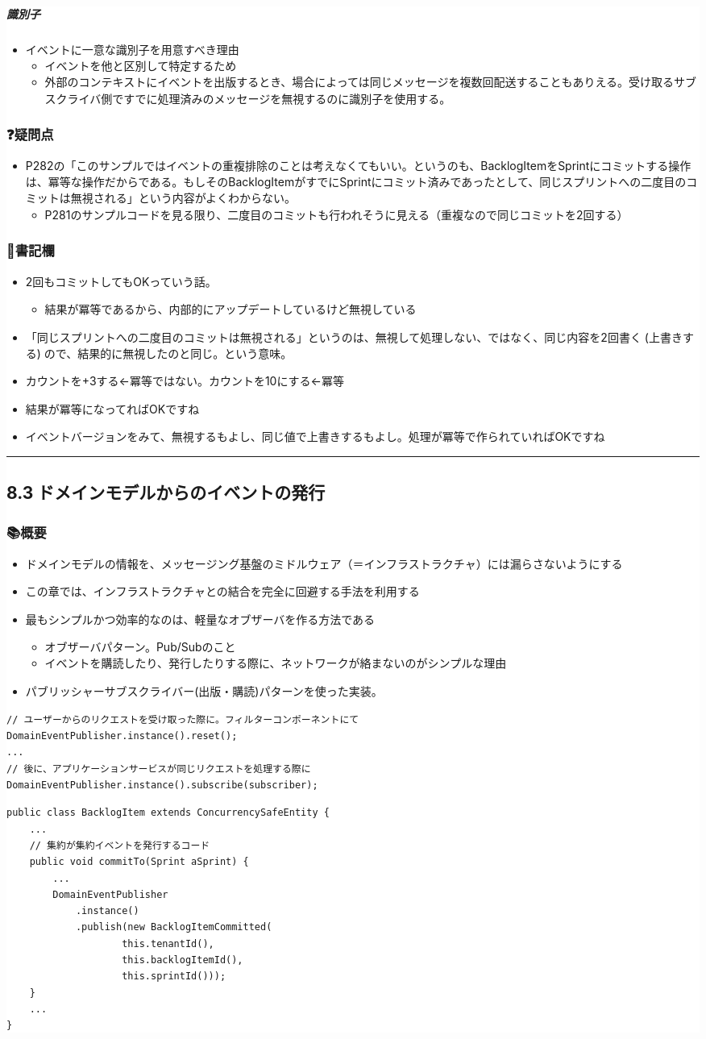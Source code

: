 ##### 識別子
* イベントに一意な識別子を用意すべき理由
  * イベントを他と区別して特定するため
  * 外部のコンテキストにイベントを出版するとき、場合によっては同じメッセージを複数回配送することもありえる。受け取るサブスクライバ側ですでに処理済みのメッセージを無視するのに識別子を使用する。

### :question:疑問点
- P282の「このサンプルではイベントの重複排除のことは考えなくてもいい。というのも、BacklogItemをSprintにコミットする操作は、冪等な操作だからである。もしそのBacklogItemがすでにSprintにコミット済みであったとして、同じスプリントへの二度目のコミットは無視される」という内容がよくわからない。
    - P281のサンプルコードを見る限り、二度目のコミットも行われそうに見える（重複なので同じコミットを2回する）

### :memo:書記欄
- 2回もコミットしてもOKっていう話。
    - 結果が冪等であるから、内部的にアップデートしているけど無視している

- 「同じスプリントへの二度目のコミットは無視される」というのは、無視して処理しない、ではなく、同じ内容を2回書く (上書きする) ので、結果的に無視したのと同じ。という意味。
- カウントを+3する←冪等ではない。カウントを10にする←冪等
- 結果が冪等になってればOKですね
- イベントバージョンをみて、無視するもよし、同じ値で上書きするもよし。処理が冪等で作られていればOKですね

---

## 8.3 ドメインモデルからのイベントの発行

### :books:概要

- ドメインモデルの情報を、メッセージング基盤のミドルウェア（＝インフラストラクチャ）には漏らさないようにする
- この章では、インフラストラクチャとの結合を完全に回避する手法を利用する

- 最もシンプルかつ効率的なのは、軽量なオブザーバを作る方法である
    - オブザーバパターン。Pub/Subのこと
    - イベントを購読したり、発行したりする際に、ネットワークが絡まないのがシンプルな理由

* パブリッシャーサブスクライバー(出版・購読)パターンを使った実装。

```
// ユーザーからのリクエストを受け取った際に。フィルターコンポーネントにて
DomainEventPublisher.instance().reset();
...
// 後に、アプリケーションサービスが同じリクエストを処理する際に
DomainEventPublisher.instance().subscribe(subscriber);
```

```
public class BacklogItem extends ConcurrencySafeEntity {
    ...
    // 集約が集約イベントを発行するコード
    public void commitTo(Sprint aSprint) {
        ...
        DomainEventPublisher
            .instance()
            .publish(new BacklogItemCommitted(
                    this.tenantId(),
                    this.backlogItemId(),
                    this.sprintId()));
    }
    ...
}
```
